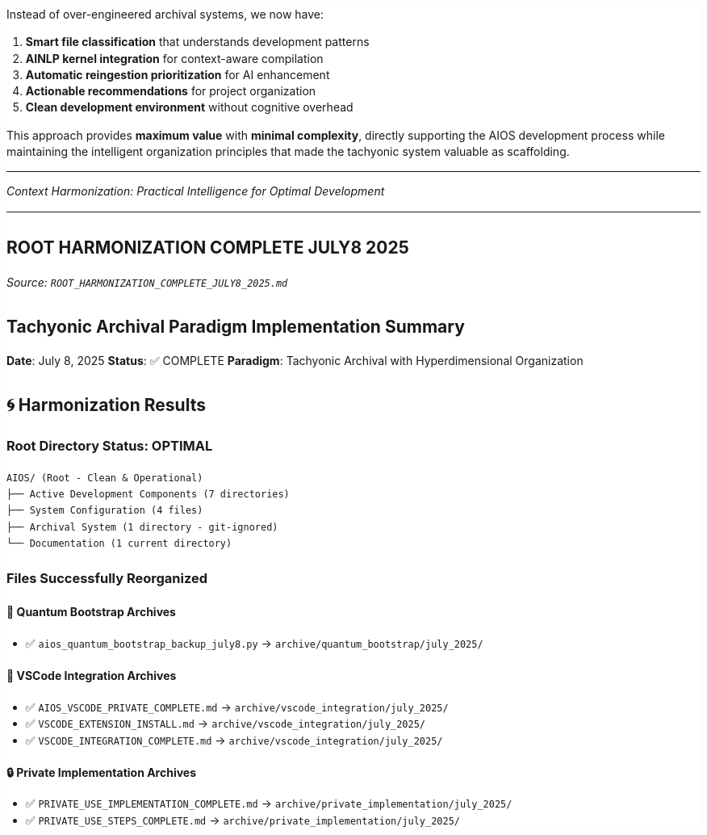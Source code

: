 Instead of over-engineered archival systems, we now have:

1. **Smart file classification** that understands development patterns
2. **AINLP kernel integration** for context-aware compilation
3. **Automatic reingestion prioritization** for AI enhancement
4. **Actionable recommendations** for project organization
5. **Clean development environment** without cognitive overhead

This approach provides **maximum value** with **minimal complexity**, directly supporting the AIOS development process while maintaining the intelligent organization principles that made the tachyonic system valuable as scaffolding.

---
*Context Harmonization: Practical Intelligence for Optimal Development*


---

## ROOT HARMONIZATION COMPLETE JULY8 2025
*Source: `ROOT_HARMONIZATION_COMPLETE_JULY8_2025.md`*

## Tachyonic Archival Paradigm Implementation Summary

**Date**: July 8, 2025
**Status**: ✅ COMPLETE
**Paradigm**: Tachyonic Archival with Hyperdimensional Organization

## 🌀 Harmonization Results

### **Root Directory Status: OPTIMAL**
```
AIOS/ (Root - Clean & Operational)
├── Active Development Components (7 directories)
├── System Configuration (4 files)
├── Archival System (1 directory - git-ignored)
└── Documentation (1 current directory)
```

### **Files Successfully Reorganized**

#### **🔮 Quantum Bootstrap Archives**
- ✅ `aios_quantum_bootstrap_backup_july8.py` → `archive/quantum_bootstrap/july_2025/`

#### **🔧 VSCode Integration Archives**
- ✅ `AIOS_VSCODE_PRIVATE_COMPLETE.md` → `archive/vscode_integration/july_2025/`
- ✅ `VSCODE_EXTENSION_INSTALL.md` → `archive/vscode_integration/july_2025/`
- ✅ `VSCODE_INTEGRATION_COMPLETE.md` → `archive/vscode_integration/july_2025/`

#### **🔒 Private Implementation Archives**
- ✅ `PRIVATE_USE_IMPLEMENTATION_COMPLETE.md` → `archive/private_implementation/july_2025/`
- ✅ `PRIVATE_USE_STEPS_COMPLETE.md` → `archive/private_implementation/july_2025/`
